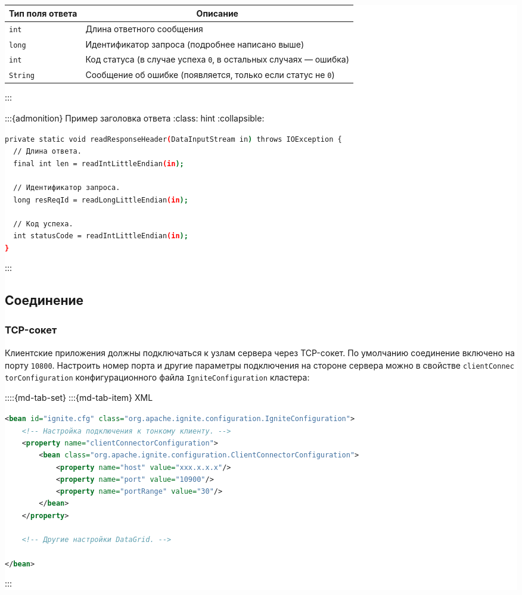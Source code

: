 | Тип поля ответа | Описание |
|---|---|
| `int` | Длина ответного сообщения |
| `long` | Идентификатор запроса (подробнее написано выше) |
| `int` | Код статуса (в случае успеха `0`, в остальных случаях — ошибка) |
| `String` | Сообщение об ошибке (появляется, только если статус не `0`) |
:::

:::{admonition} Пример заголовка ответа
:class: hint 
:collapsible:

```bash
private static void readResponseHeader(DataInputStream in) throws IOException {
  // Длина ответа.
  final int len = readIntLittleEndian(in);

  // Идентификатор запроса.
  long resReqId = readLongLittleEndian(in);

  // Код успеха.
  int statusCode = readIntLittleEndian(in);
}
```
:::

## Соединение

### TCP-сокет

Клиентские приложения должны подключаться к узлам сервера через TCP-сокет. По умолчанию соединение включено на порту `10800`. Настроить номер порта и другие параметры подключения на стороне сервера можно в свойстве `clientConnectorConfiguration` конфигурационного файла `IgniteConfiguration` кластера:

::::{md-tab-set}
:::{md-tab-item} XML
```xml
<bean id="ignite.cfg" class="org.apache.ignite.configuration.IgniteConfiguration">
    <!-- Настройка подключения к тонкому клиенту. -->
    <property name="clientConnectorConfiguration">
        <bean class="org.apache.ignite.configuration.ClientConnectorConfiguration">
            <property name="host" value="xxx.x.x.x"/>
            <property name="port" value="10900"/>
            <property name="portRange" value="30"/>
        </bean>
    </property>

    <!-- Другие настройки DataGrid. -->

</bean>
```
:::

